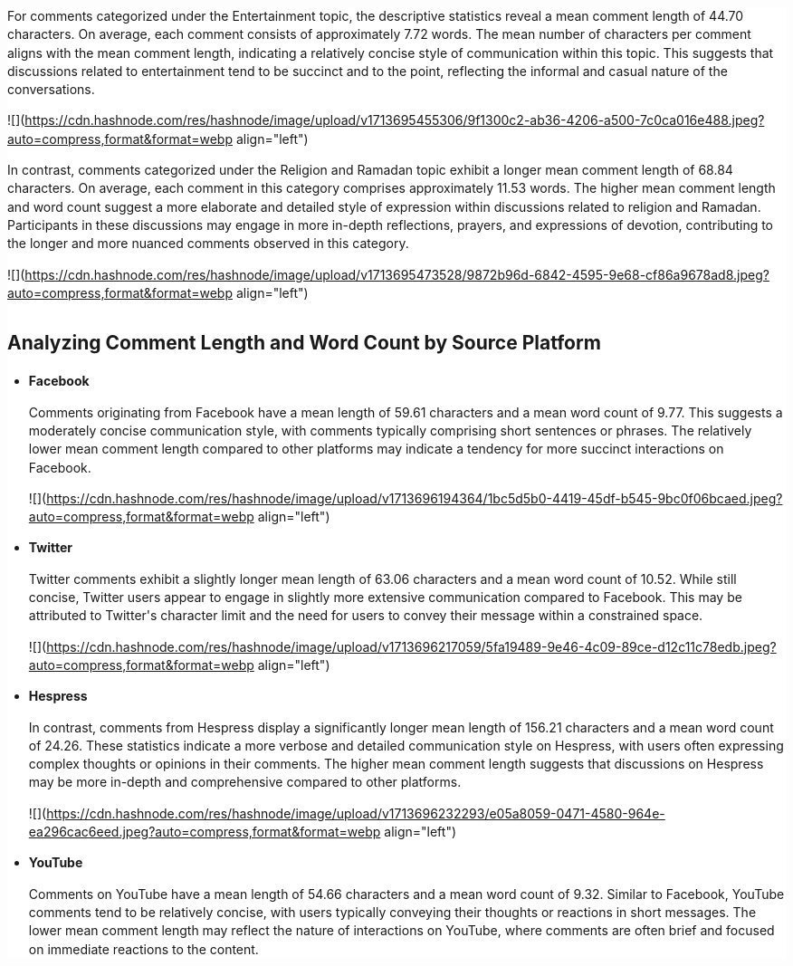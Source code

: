 For comments categorized under the Entertainment topic, the descriptive statistics reveal a mean comment length of 44.70 characters. On average, each comment consists of approximately 7.72 words. The mean number of characters per comment aligns with the mean comment length, indicating a relatively concise style of communication within this topic. This suggests that discussions related to entertainment tend to be succinct and to the point, reflecting the informal and casual nature of the conversations.

![](https://cdn.hashnode.com/res/hashnode/image/upload/v1713695455306/9f1300c2-ab36-4206-a500-7c0ca016e488.jpeg?auto=compress,format&format=webp align="left")

In contrast, comments categorized under the Religion and Ramadan topic exhibit a longer mean comment length of 68.84 characters. On average, each comment in this category comprises approximately 11.53 words. The higher mean comment length and word count suggest a more elaborate and detailed style of expression within discussions related to religion and Ramadan. Participants in these discussions may engage in more in-depth reflections, prayers, and expressions of devotion, contributing to the longer and more nuanced comments observed in this category.

![](https://cdn.hashnode.com/res/hashnode/image/upload/v1713695473528/9872b96d-6842-4595-9e68-cf86a9678ad8.jpeg?auto=compress,format&format=webp align="left")

## **Analyzing Comment Length and Word Count by Source Platform**

* **Facebook**
    
    Comments originating from Facebook have a mean length of 59.61 characters and a mean word count of 9.77. This suggests a moderately concise communication style, with comments typically comprising short sentences or phrases. The relatively lower mean comment length compared to other platforms may indicate a tendency for more succinct interactions on Facebook.
    
    ![](https://cdn.hashnode.com/res/hashnode/image/upload/v1713696194364/1bc5d5b0-4419-45df-b545-9bc0f06bcaed.jpeg?auto=compress,format&format=webp align="left")
    
* **Twitter**
    
    Twitter comments exhibit a slightly longer mean length of 63.06 characters and a mean word count of 10.52. While still concise, Twitter users appear to engage in slightly more extensive communication compared to Facebook. This may be attributed to Twitter's character limit and the need for users to convey their message within a constrained space.
    
    ![](https://cdn.hashnode.com/res/hashnode/image/upload/v1713696217059/5fa19489-9e46-4c09-89ce-d12c11c78edb.jpeg?auto=compress,format&format=webp align="left")
    
* **Hespress**
    
    In contrast, comments from Hespress display a significantly longer mean length of 156.21 characters and a mean word count of 24.26. These statistics indicate a more verbose and detailed communication style on Hespress, with users often expressing complex thoughts or opinions in their comments. The higher mean comment length suggests that discussions on Hespress may be more in-depth and comprehensive compared to other platforms.
    
    ![](https://cdn.hashnode.com/res/hashnode/image/upload/v1713696232293/e05a8059-0471-4580-964e-ea296cac6eed.jpeg?auto=compress,format&format=webp align="left")
    
* **YouTube**
    
    Comments on YouTube have a mean length of 54.66 characters and a mean word count of 9.32. Similar to Facebook, YouTube comments tend to be relatively concise, with users typically conveying their thoughts or reactions in short messages. The lower mean comment length may reflect the nature of interactions on YouTube, where comments are often brief and focused on immediate reactions to the content.
    
